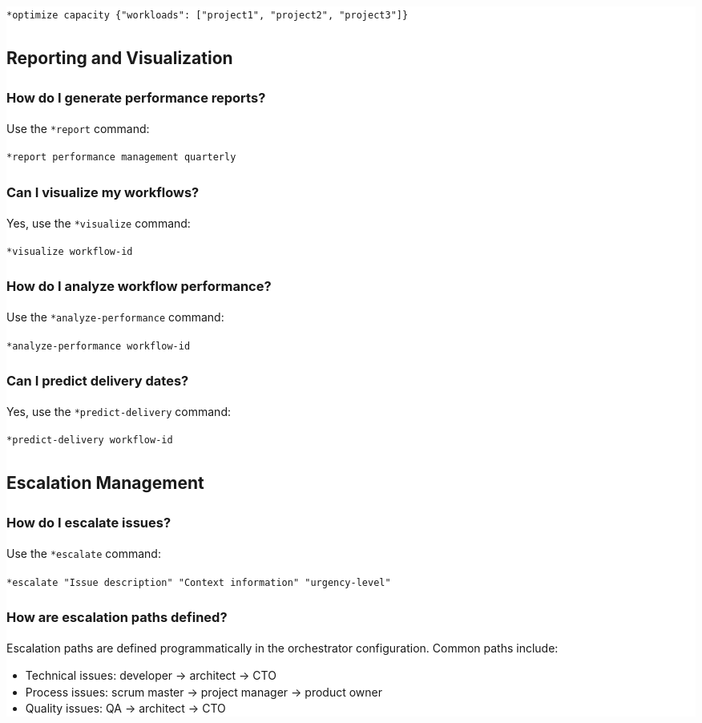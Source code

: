 ```
*optimize capacity {"workloads": ["project1", "project2", "project3"]}
```

## Reporting and Visualization

### How do I generate performance reports?

Use the `*report` command:

```
*report performance management quarterly
```

### Can I visualize my workflows?

Yes, use the `*visualize` command:

```
*visualize workflow-id
```

### How do I analyze workflow performance?

Use the `*analyze-performance` command:

```
*analyze-performance workflow-id
```

### Can I predict delivery dates?

Yes, use the `*predict-delivery` command:

```
*predict-delivery workflow-id
```

## Escalation Management

### How do I escalate issues?

Use the `*escalate` command:

```
*escalate "Issue description" "Context information" "urgency-level"
```

### How are escalation paths defined?

Escalation paths are defined programmatically in the orchestrator configuration. Common paths include:
- Technical issues: developer → architect → CTO
- Process issues: scrum master → project manager → product owner
- Quality issues: QA → architect → CTO
